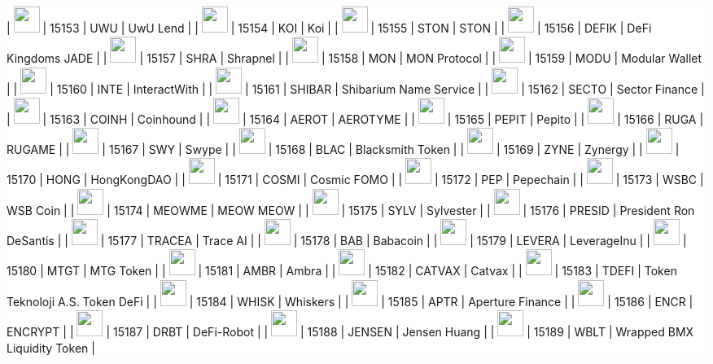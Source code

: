 | <img src="https://resources.cryptocompare.com/asset-management/15153/1717669239617.png" width="32" height="32"> | 15153 | UWU | UwU Lend |
| <img src="https://resources.cryptocompare.com/asset-management/15154/1717669622399.png" width="32" height="32"> | 15154 | KOI | Koi |
| <img src="https://resources.cryptocompare.com/asset-management/15155/1717670087659.png" width="32" height="32"> | 15155 | STON | STON |
| <img src="https://resources.cryptocompare.com/asset-management/15156/1717673377010.png" width="32" height="32"> | 15156 | DEFIK | DeFi Kingdoms JADE |
| <img src="https://resources.cryptocompare.com/asset-management/15157/1717674144709.png" width="32" height="32"> | 15157 | SHRA | Shrapnel |
| <img src="https://resources.cryptocompare.com/asset-management/15158/1717683725000.png" width="32" height="32"> | 15158 | MON | MON Protocol |
| <img src="https://resources.cryptocompare.com/asset-management/15159/1717684276917.png" width="32" height="32"> | 15159 | MODU | Modular Wallet |
| <img src="https://resources.cryptocompare.com/asset-management/15160/1717684653286.png" width="32" height="32"> | 15160 | INTE | InteractWith |
| <img src="https://resources.cryptocompare.com/asset-management/15161/1717685202716.png" width="32" height="32"> | 15161 | SHIBAR | Shibarium Name Service |
| <img src="https://resources.cryptocompare.com/asset-management/15162/1717685550867.png" width="32" height="32"> | 15162 | SECTO | Sector Finance |
| <img src="https://resources.cryptocompare.com/asset-management/15163/1717686029138.png" width="32" height="32"> | 15163 | COINH | Coinhound |
| <img src="https://resources.cryptocompare.com/asset-management/15164/1717686330566.png" width="32" height="32"> | 15164 | AEROT | AEROTYME |
| <img src="https://resources.cryptocompare.com/asset-management/15165/1717687578887.png" width="32" height="32"> | 15165 | PEPIT | Pepito |
| <img src="https://resources.cryptocompare.com/asset-management/15166/1717688112144.png" width="32" height="32"> | 15166 | RUGA | RUGAME |
| <img src="https://resources.cryptocompare.com/asset-management/15167/1717747158084.png" width="32" height="32"> | 15167 | SWY | Swype |
| <img src="https://resources.cryptocompare.com/asset-management/15168/1717748037915.png" width="32" height="32"> | 15168 | BLAC | Blacksmith Token |
| <img src="https://resources.cryptocompare.com/asset-management/15169/1717748726563.png" width="32" height="32"> | 15169 | ZYNE | Zynergy |
| <img src="https://resources.cryptocompare.com/asset-management/15170/1717751038279.png" width="32" height="32"> | 15170 | HONG | HongKongDAO |
| <img src="https://resources.cryptocompare.com/asset-management/15171/1717755675865.png" width="32" height="32"> | 15171 | COSMI | Cosmic FOMO |
| <img src="https://resources.cryptocompare.com/asset-management/15172/1717756015748.png" width="32" height="32"> | 15172 | PEP | Pepechain |
| <img src="https://resources.cryptocompare.com/asset-management/15173/1717756250827.png" width="32" height="32"> | 15173 | WSBC | WSB Coin |
| <img src="https://resources.cryptocompare.com/asset-management/15174/1717756636941.png" width="32" height="32"> | 15174 | MEOWME | MEOW MEOW |
| <img src="https://resources.cryptocompare.com/asset-management/15175/1717760213216.png" width="32" height="32"> | 15175 | SYLV | Sylvester |
| <img src="https://resources.cryptocompare.com/asset-management/15176/1717767180745.png" width="32" height="32"> | 15176 | PRESID | President Ron DeSantis |
| <img src="https://resources.cryptocompare.com/asset-management/15177/1717767659073.png" width="32" height="32"> | 15177 | TRACEA | Trace AI |
| <img src="https://resources.cryptocompare.com/asset-management/15178/1717770341646.png" width="32" height="32"> | 15178 | BAB | Babacoin |
| <img src="https://resources.cryptocompare.com/asset-management/15179/1717770923888.png" width="32" height="32"> | 15179 | LEVERA | LeverageInu |
| <img src="https://resources.cryptocompare.com/asset-management/15180/1717772034368.png" width="32" height="32"> | 15180 | MTGT | MTG Token |
| <img src="https://resources.cryptocompare.com/asset-management/15181/1717774741493.png" width="32" height="32"> | 15181 | AMBR | Ambra |
| <img src="https://resources.cryptocompare.com/asset-management/15182/1718095476879.png" width="32" height="32"> | 15182 | CATVAX | Catvax |
| <img src="https://resources.cryptocompare.com/asset-management/15183/1718095859998.png" width="32" height="32"> | 15183 | TDEFI | Token Teknoloji A.S. Token DeFi |
| <img src="https://resources.cryptocompare.com/asset-management/15184/1718096153975.png" width="32" height="32"> | 15184 | WHISK | Whiskers |
| <img src="https://resources.cryptocompare.com/asset-management/15185/1718097833953.png" width="32" height="32"> | 15185 | APTR | Aperture Finance |
| <img src="https://resources.cryptocompare.com/asset-management/15186/1718117682832.png" width="32" height="32"> | 15186 | ENCR | ENCRYPT |
| <img src="https://resources.cryptocompare.com/asset-management/15187/1718118067592.png" width="32" height="32"> | 15187 | DRBT | DeFi-Robot |
| <img src="https://resources.cryptocompare.com/asset-management/15188/1718118987654.png" width="32" height="32"> | 15188 | JENSEN | Jensen Huang |
| <img src="https://resources.cryptocompare.com/asset-management/15189/1718119445623.png" width="32" height="32"> | 15189 | WBLT | Wrapped BMX Liquidity Token |